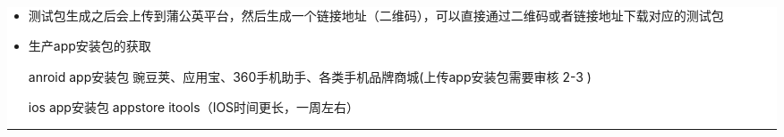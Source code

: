   * 测试包生成之后会上传到蒲公英平台，然后生成一个链接地址（二维码），可以直接通过二维码或者链接地址下载对应的测试包

* 生产app安装包的获取

  anroid app安装包    豌豆荚、应用宝、360手机助手、各类手机品牌商城(上传app安装包需要审核 2-3 )

  ios   app安装包    appstore  itools（IOS时间更长，一周左右）

---

#### 











